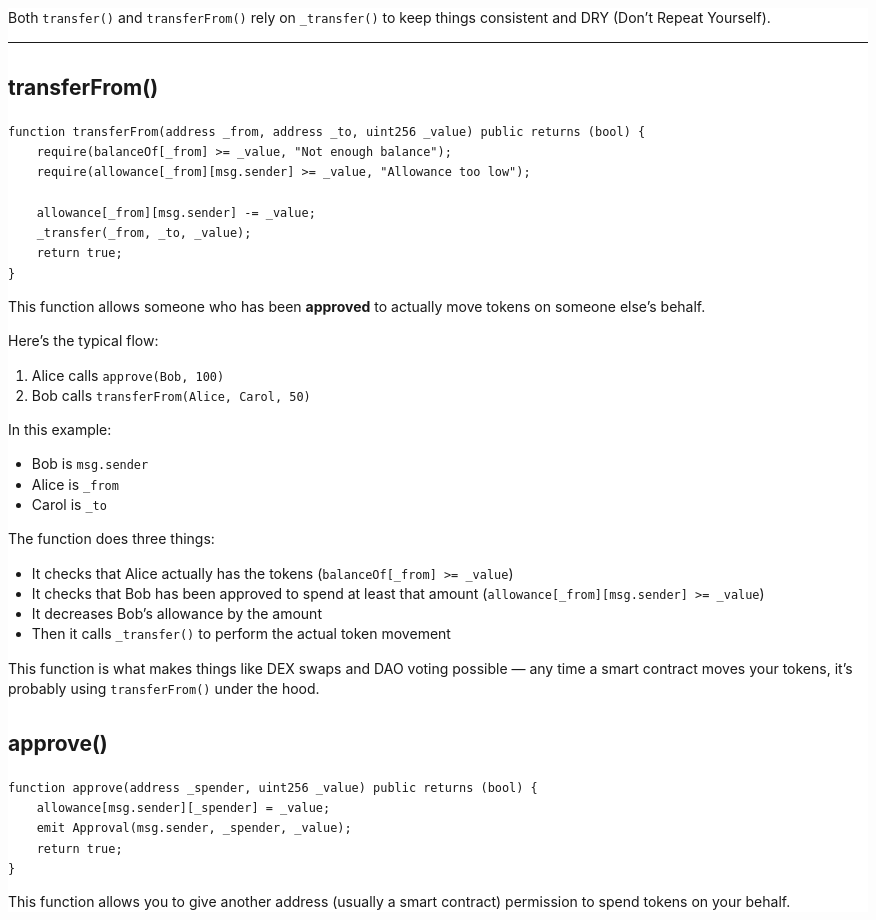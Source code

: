 Both `transfer()` and `transferFrom()` rely on `_transfer()` to keep things consistent and DRY (Don’t Repeat Yourself).

---

## transferFrom()

```
function transferFrom(address _from, address _to, uint256 _value) public returns (bool) {
    require(balanceOf[_from] >= _value, "Not enough balance");
    require(allowance[_from][msg.sender] >= _value, "Allowance too low");

    allowance[_from][msg.sender] -= _value;
    _transfer(_from, _to, _value);
    return true;
}
```

This function allows someone who has been **approved** to actually move tokens on someone else’s behalf.

Here’s the typical flow:

1. Alice calls `approve(Bob, 100)`
2. Bob calls `transferFrom(Alice, Carol, 50)`

In this example:

- Bob is `msg.sender`
- Alice is `_from`
- Carol is `_to`

The function does three things:

- It checks that Alice actually has the tokens (`balanceOf[_from] >= _value`)
- It checks that Bob has been approved to spend at least that amount (`allowance[_from][msg.sender] >= _value`)
- It decreases Bob’s allowance by the amount
- Then it calls `_transfer()` to perform the actual token movement

This function is what makes things like DEX swaps and DAO voting possible — any time a smart contract moves your tokens, it’s probably using `transferFrom()` under the hood.

## approve()

```
function approve(address _spender, uint256 _value) public returns (bool) {
    allowance[msg.sender][_spender] = _value;
    emit Approval(msg.sender, _spender, _value);
    return true;
}
```

This function allows you to give another address (usually a smart contract) permission to spend tokens on your behalf.

